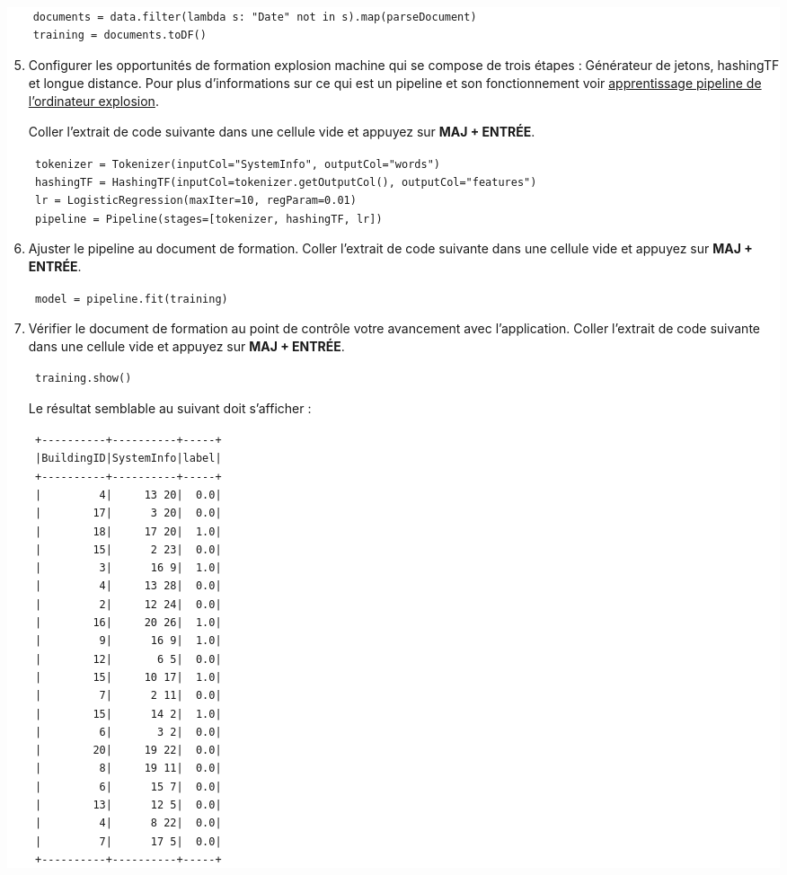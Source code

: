        documents = data.filter(lambda s: "Date" not in s).map(parseDocument)
        training = documents.toDF()


5. Configurer les opportunités de formation explosion machine qui se compose de trois étapes : Générateur de jetons, hashingTF et longue distance. Pour plus d’informations sur ce qui est un pipeline et son fonctionnement voir <a href="http://spark.apache.org/docs/latest/ml-guide.html#how-it-works" target="_blank">apprentissage pipeline de l’ordinateur explosion</a>.

    Coller l’extrait de code suivante dans une cellule vide et appuyez sur **MAJ + ENTRÉE**.

        tokenizer = Tokenizer(inputCol="SystemInfo", outputCol="words")
        hashingTF = HashingTF(inputCol=tokenizer.getOutputCol(), outputCol="features")
        lr = LogisticRegression(maxIter=10, regParam=0.01)
        pipeline = Pipeline(stages=[tokenizer, hashingTF, lr])

6. Ajuster le pipeline au document de formation. Coller l’extrait de code suivante dans une cellule vide et appuyez sur **MAJ + ENTRÉE**.

        model = pipeline.fit(training)

7. Vérifier le document de formation au point de contrôle votre avancement avec l’application. Coller l’extrait de code suivante dans une cellule vide et appuyez sur **MAJ + ENTRÉE**.

        training.show()

    Le résultat semblable au suivant doit s’afficher :

        +----------+----------+-----+
        |BuildingID|SystemInfo|label|
        +----------+----------+-----+
        |         4|     13 20|  0.0|
        |        17|      3 20|  0.0|
        |        18|     17 20|  1.0|
        |        15|      2 23|  0.0|
        |         3|      16 9|  1.0|
        |         4|     13 28|  0.0|
        |         2|     12 24|  0.0|
        |        16|     20 26|  1.0|
        |         9|      16 9|  1.0|
        |        12|       6 5|  0.0|
        |        15|     10 17|  1.0|
        |         7|      2 11|  0.0|
        |        15|      14 2|  1.0|
        |         6|       3 2|  0.0|
        |        20|     19 22|  0.0|
        |         8|     19 11|  0.0|
        |         6|      15 7|  0.0|
        |        13|      12 5|  0.0|
        |         4|      8 22|  0.0|
        |         7|      17 5|  0.0|
        +----------+----------+-----+


[hdinsight-versions]: hdinsight-component-versioning.md
[hdinsight-upload-data]: hdinsight-upload-data.md
[hdinsight-storage]: hdinsight-hadoop-use-blob-storage.md
[hdinsight-weblogs-sample]: hdinsight-hive-analyze-website-log.md
[hdinsight-sensor-data-sample]: hdinsight-hive-analyze-sensor-data.md
[azure-purchase-options]: http://azure.microsoft.com/pricing/purchase-options/
[azure-member-offers]: http://azure.microsoft.com/pricing/member-offers/
[azure-free-trial]: http://azure.microsoft.com/pricing/free-trial/
[azure-management-portal]: https://manage.windowsazure.com/
[azure-create-storageaccount]: storage-create-storage-account.md